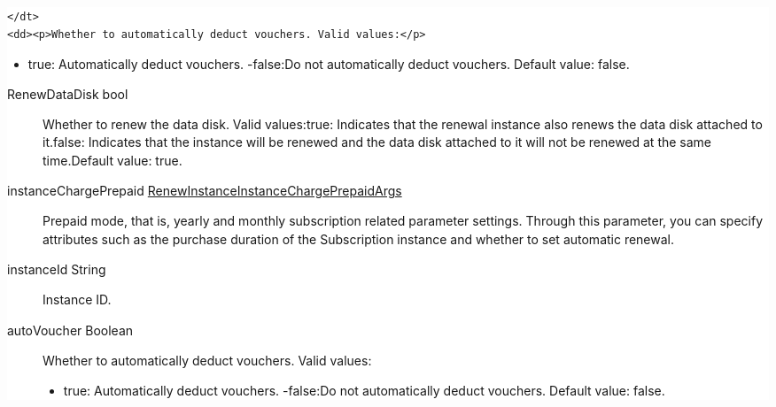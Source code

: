    </dt>
    <dd><p>Whether to automatically deduct vouchers. Valid values:</p>
<ul>
<li>true: Automatically deduct vouchers.
-false:Do not automatically deduct vouchers. Default value: false.</li>
</ul>
</dd><dt class="property-optional property-replacement"
            title="Optional">
        <span id="renewdatadisk_go">
<a data-swiftype-name="resource-property" data-swiftype-type="text" href="#renewdatadisk_go" style="color: inherit; text-decoration: inherit;">Renew<wbr>Data<wbr>Disk</a>
</span>
        <span class="property-indicator"></span>
        <span class="property-type">bool</span>
    </dt>
    <dd><p>Whether to renew the data disk. Valid values:true: Indicates that the renewal instance also renews the data disk attached to it.false: Indicates that the instance will be renewed and the data disk attached to it will not be renewed at the same time.Default value: true.</p>
</dd></dl>
</pulumi-choosable>
</div>

<div>
<pulumi-choosable type="language" values="java">
<dl class="resources-properties"><dt class="property-required property-replacement"
            title="Required">
        <span id="instancechargeprepaid_java">
<a data-swiftype-name="resource-property" data-swiftype-type="text" href="#instancechargeprepaid_java" style="color: inherit; text-decoration: inherit;">instance<wbr>Charge<wbr>Prepaid</a>
</span>
        <span class="property-indicator"></span>
        <span class="property-type"><a href="#renewinstanceinstancechargeprepaid">Renew<wbr>Instance<wbr>Instance<wbr>Charge<wbr>Prepaid<wbr>Args</a></span>
    </dt>
    <dd><p>Prepaid mode, that is, yearly and monthly subscription related parameter settings. Through this parameter, you can specify attributes such as the purchase duration of the Subscription instance and whether to set automatic renewal.</p>
</dd><dt class="property-required property-replacement"
            title="Required">
        <span id="instanceid_java">
<a data-swiftype-name="resource-property" data-swiftype-type="text" href="#instanceid_java" style="color: inherit; text-decoration: inherit;">instance<wbr>Id</a>
</span>
        <span class="property-indicator"></span>
        <span class="property-type">String</span>
    </dt>
    <dd><p>Instance ID.</p>
</dd><dt class="property-optional property-replacement"
            title="Optional">
        <span id="autovoucher_java">
<a data-swiftype-name="resource-property" data-swiftype-type="text" href="#autovoucher_java" style="color: inherit; text-decoration: inherit;">auto<wbr>Voucher</a>
</span>
        <span class="property-indicator"></span>
        <span class="property-type">Boolean</span>
    </dt>
    <dd><p>Whether to automatically deduct vouchers. Valid values:</p>
<ul>
<li>true: Automatically deduct vouchers.
-false:Do not automatically deduct vouchers. Default value: false.</li>
</ul>
</dd><dt class="property-optional property-replacement"
            title="Optional">
        <span id="renewdatadisk_java">